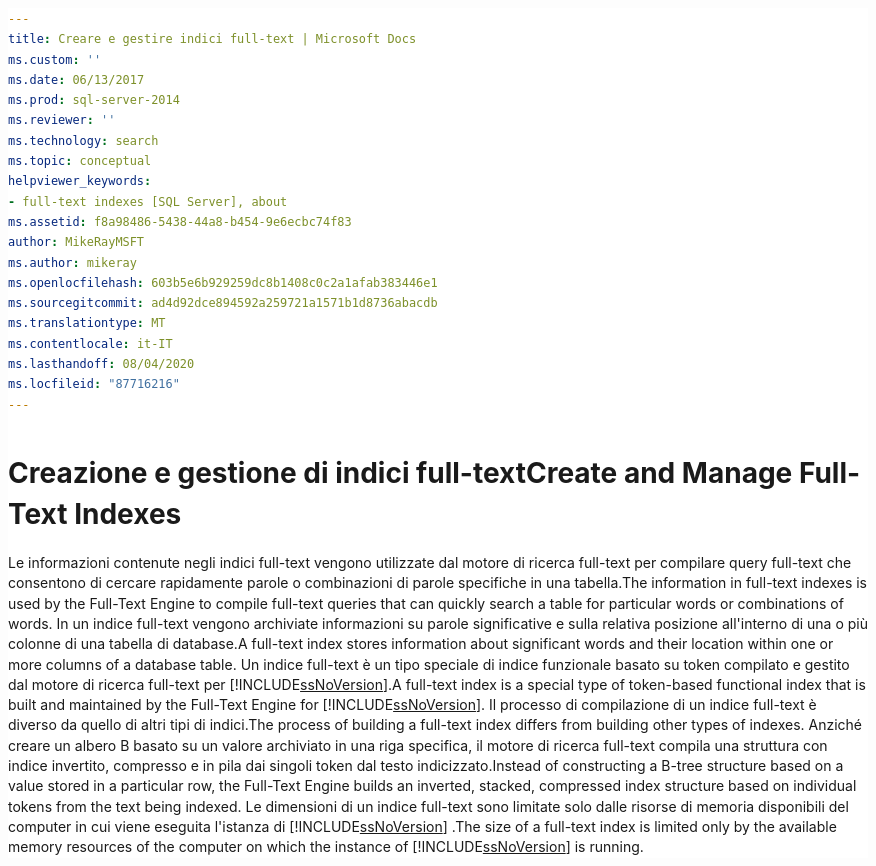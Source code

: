 ```yaml
---
title: Creare e gestire indici full-text | Microsoft Docs
ms.custom: ''
ms.date: 06/13/2017
ms.prod: sql-server-2014
ms.reviewer: ''
ms.technology: search
ms.topic: conceptual
helpviewer_keywords:
- full-text indexes [SQL Server], about
ms.assetid: f8a98486-5438-44a8-b454-9e6ecbc74f83
author: MikeRayMSFT
ms.author: mikeray
ms.openlocfilehash: 603b5e6b929259dc8b1408c0c2a1afab383446e1
ms.sourcegitcommit: ad4d92dce894592a259721a1571b1d8736abacdb
ms.translationtype: MT
ms.contentlocale: it-IT
ms.lasthandoff: 08/04/2020
ms.locfileid: "87716216"
---
```

# <a name="create-and-manage-full-text-indexes"></a><span data-ttu-id="d828e-102">Creazione e gestione di indici full-text</span><span class="sxs-lookup"><span data-stu-id="d828e-102">Create and Manage Full-Text Indexes</span></span>
  <span data-ttu-id="d828e-103">Le informazioni contenute negli indici full-text vengono utilizzate dal motore di ricerca full-text per compilare query full-text che consentono di cercare rapidamente parole o combinazioni di parole specifiche in una tabella.</span><span class="sxs-lookup"><span data-stu-id="d828e-103">The information in full-text indexes is used by the Full-Text Engine to compile full-text queries that can quickly search a table for particular words or combinations of words.</span></span> <span data-ttu-id="d828e-104">In un indice full-text vengono archiviate informazioni su parole significative e sulla relativa posizione all'interno di una o più colonne di una tabella di database.</span><span class="sxs-lookup"><span data-stu-id="d828e-104">A full-text index stores information about significant words and their location within one or more columns of a database table.</span></span> <span data-ttu-id="d828e-105">Un indice full-text è un tipo speciale di indice funzionale basato su token compilato e gestito dal motore di ricerca full-text per [!INCLUDE[ssNoVersion](../../includes/ssnoversion-md.md)].</span><span class="sxs-lookup"><span data-stu-id="d828e-105">A full-text index is a special type of token-based functional index that is built and maintained by the Full-Text Engine for [!INCLUDE[ssNoVersion](../../includes/ssnoversion-md.md)].</span></span> <span data-ttu-id="d828e-106">Il processo di compilazione di un indice full-text è diverso da quello di altri tipi di indici.</span><span class="sxs-lookup"><span data-stu-id="d828e-106">The process of building a full-text index differs from building other types of indexes.</span></span> <span data-ttu-id="d828e-107">Anziché creare un albero B basato su un valore archiviato in una riga specifica, il motore di ricerca full-text compila una struttura con indice invertito, compresso e in pila dai singoli token dal testo indicizzato.</span><span class="sxs-lookup"><span data-stu-id="d828e-107">Instead of constructing a B-tree structure based on a value stored in a particular row, the Full-Text Engine builds an inverted, stacked, compressed index structure based on individual tokens from the text being indexed.</span></span>  <span data-ttu-id="d828e-108">Le dimensioni di un indice full-text sono limitate solo dalle risorse di memoria disponibili del computer in cui viene eseguita l'istanza di [!INCLUDE[ssNoVersion](../../includes/ssnoversion-md.md)] .</span><span class="sxs-lookup"><span data-stu-id="d828e-108">The size of a full-text index is limited only by the available memory resources of the computer on which the instance of [!INCLUDE[ssNoVersion](../../includes/ssnoversion-md.md)] is running.</span></span>  
  